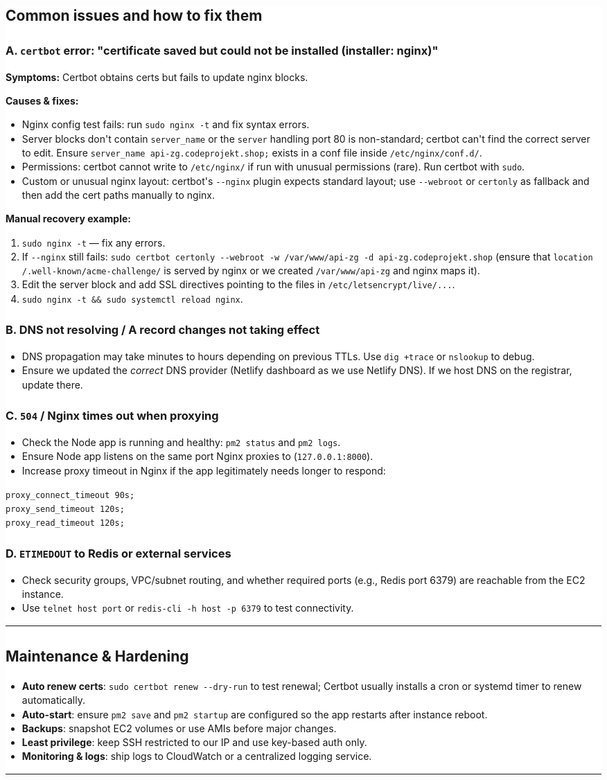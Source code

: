 
## Common issues and how to fix them

### A. `certbot` error: "certificate saved but could not be installed (installer: nginx)"
**Symptoms:** Certbot obtains certs but fails to update nginx blocks.

**Causes & fixes:**
- Nginx config test fails: run `sudo nginx -t` and fix syntax errors.
- Server blocks don't contain `server_name` or the `server` handling port 80 is non-standard; certbot can't find the correct server to edit. Ensure `server_name api-zg.codeprojekt.shop;` exists in a conf file inside `/etc/nginx/conf.d/`.
- Permissions: certbot cannot write to `/etc/nginx/` if run with unusual permissions (rare). Run certbot with `sudo`.
- Custom or unusual nginx layout: certbot's `--nginx` plugin expects standard layout; use `--webroot` or `certonly` as fallback and then add the cert paths manually to nginx.

**Manual recovery example:**
1. `sudo nginx -t` — fix any errors.
2. If `--nginx` still fails: `sudo certbot certonly --webroot -w /var/www/api-zg -d api-zg.codeprojekt.shop` (ensure that `location /.well-known/acme-challenge/` is served by nginx or we created `/var/www/api-zg` and nginx maps it).
3. Edit the server block and add SSL directives pointing to the files in `/etc/letsencrypt/live/...`.
4. `sudo nginx -t && sudo systemctl reload nginx`.

### B. DNS not resolving / A record changes not taking effect
- DNS propagation may take minutes to hours depending on previous TTLs. Use `dig +trace` or `nslookup` to debug.
- Ensure we updated the *correct* DNS provider (Netlify dashboard as we use Netlify DNS). If we host DNS on the registrar, update there.

### C. `504` / Nginx times out when proxying
- Check the Node app is running and healthy: `pm2 status` and `pm2 logs`.
- Ensure Node app listens on the same port Nginx proxies to (`127.0.0.1:8000`).
- Increase proxy timeout in Nginx if the app legitimately needs longer to respond:
```nginx
proxy_connect_timeout 90s;
proxy_send_timeout 120s;
proxy_read_timeout 120s;
```

### D. `ETIMEDOUT` to Redis or external services
- Check security groups, VPC/subnet routing, and whether required ports (e.g., Redis port 6379) are reachable from the EC2 instance.
- Use `telnet host port` or `redis-cli -h host -p 6379` to test connectivity.

---

## Maintenance & Hardening
- **Auto renew certs**: `sudo certbot renew --dry-run` to test renewal; Certbot usually installs a cron or systemd timer to renew automatically.
- **Auto-start**: ensure `pm2 save` and `pm2 startup` are configured so the app restarts after instance reboot.
- **Backups**: snapshot EC2 volumes or use AMIs before major changes.
- **Least privilege**: keep SSH restricted to our IP and use key-based auth only.
- **Monitoring & logs**: ship logs to CloudWatch or a centralized logging service.

---